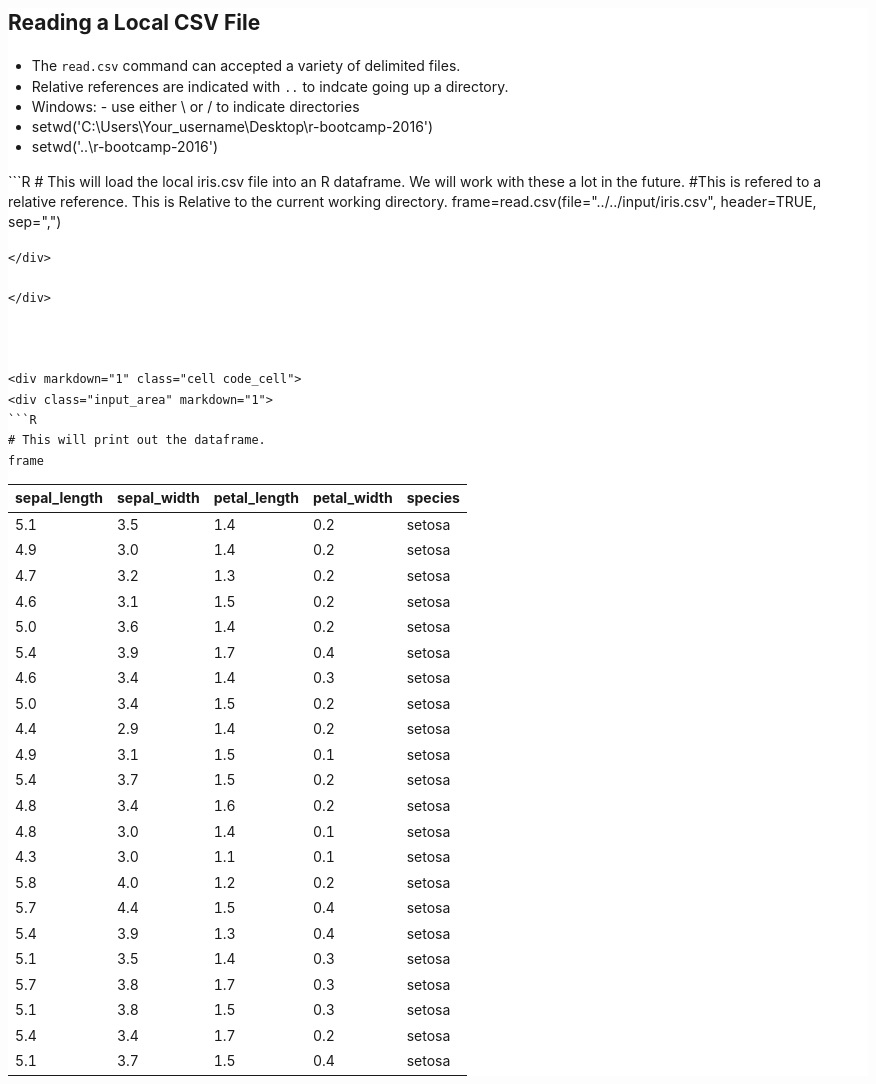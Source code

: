 </div>
</div>
</div>



## Reading a Local CSV File
- The `read.csv` command can accepted a variety of delimited files.
- Relative references are indicated with `..` to indcate going up a directory.
- Windows: - use either \ or / to indicate directories
- setwd('C:\\Users\\Your_username\\Desktop\\r-bootcamp-2016')
- setwd('..\\r-bootcamp-2016')



<div markdown="1" class="cell code_cell">
<div class="input_area" markdown="1">
```R
# This will load the local iris.csv file into an R dataframe.  We will work with these a lot in the future.
#This is refered to a relative reference.  This is Relative to the current working directory. 
frame=read.csv(file="../../input/iris.csv", header=TRUE, sep=",")

```
</div>

</div>



<div markdown="1" class="cell code_cell">
<div class="input_area" markdown="1">
```R
# This will print out the dataframe.
frame

```
</div>

<div class="output_wrapper" markdown="1">
<div class="output_subarea" markdown="1">

<div markdown="0" class="output output_html">
<table>
<thead><tr><th scope=col>sepal_length</th><th scope=col>sepal_width</th><th scope=col>petal_length</th><th scope=col>petal_width</th><th scope=col>species</th></tr></thead>
<tbody>
	<tr><td>5.1   </td><td>3.5   </td><td>1.4   </td><td>0.2   </td><td>setosa</td></tr>
	<tr><td>4.9   </td><td>3.0   </td><td>1.4   </td><td>0.2   </td><td>setosa</td></tr>
	<tr><td>4.7   </td><td>3.2   </td><td>1.3   </td><td>0.2   </td><td>setosa</td></tr>
	<tr><td>4.6   </td><td>3.1   </td><td>1.5   </td><td>0.2   </td><td>setosa</td></tr>
	<tr><td>5.0   </td><td>3.6   </td><td>1.4   </td><td>0.2   </td><td>setosa</td></tr>
	<tr><td>5.4   </td><td>3.9   </td><td>1.7   </td><td>0.4   </td><td>setosa</td></tr>
	<tr><td>4.6   </td><td>3.4   </td><td>1.4   </td><td>0.3   </td><td>setosa</td></tr>
	<tr><td>5.0   </td><td>3.4   </td><td>1.5   </td><td>0.2   </td><td>setosa</td></tr>
	<tr><td>4.4   </td><td>2.9   </td><td>1.4   </td><td>0.2   </td><td>setosa</td></tr>
	<tr><td>4.9   </td><td>3.1   </td><td>1.5   </td><td>0.1   </td><td>setosa</td></tr>
	<tr><td>5.4   </td><td>3.7   </td><td>1.5   </td><td>0.2   </td><td>setosa</td></tr>
	<tr><td>4.8   </td><td>3.4   </td><td>1.6   </td><td>0.2   </td><td>setosa</td></tr>
	<tr><td>4.8   </td><td>3.0   </td><td>1.4   </td><td>0.1   </td><td>setosa</td></tr>
	<tr><td>4.3   </td><td>3.0   </td><td>1.1   </td><td>0.1   </td><td>setosa</td></tr>
	<tr><td>5.8   </td><td>4.0   </td><td>1.2   </td><td>0.2   </td><td>setosa</td></tr>
	<tr><td>5.7   </td><td>4.4   </td><td>1.5   </td><td>0.4   </td><td>setosa</td></tr>
	<tr><td>5.4   </td><td>3.9   </td><td>1.3   </td><td>0.4   </td><td>setosa</td></tr>
	<tr><td>5.1   </td><td>3.5   </td><td>1.4   </td><td>0.3   </td><td>setosa</td></tr>
	<tr><td>5.7   </td><td>3.8   </td><td>1.7   </td><td>0.3   </td><td>setosa</td></tr>
	<tr><td>5.1   </td><td>3.8   </td><td>1.5   </td><td>0.3   </td><td>setosa</td></tr>
	<tr><td>5.4   </td><td>3.4   </td><td>1.7   </td><td>0.2   </td><td>setosa</td></tr>
	<tr><td>5.1   </td><td>3.7   </td><td>1.5   </td><td>0.4   </td><td>setosa</td></tr>